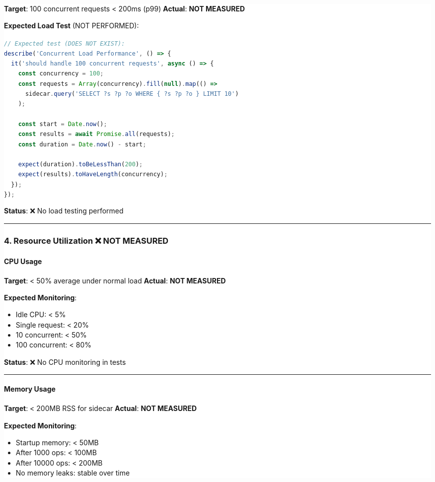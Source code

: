 **Target**: 100 concurrent requests < 200ms (p99)
**Actual**: **NOT MEASURED**

**Expected Load Test** (NOT PERFORMED):
```javascript
// Expected test (DOES NOT EXIST):
describe('Concurrent Load Performance', () => {
  it('should handle 100 concurrent requests', async () => {
    const concurrency = 100;
    const requests = Array(concurrency).fill(null).map(() =>
      sidecar.query('SELECT ?s ?p ?o WHERE { ?s ?p ?o } LIMIT 10')
    );

    const start = Date.now();
    const results = await Promise.all(requests);
    const duration = Date.now() - start;

    expect(duration).toBeLessThan(200);
    expect(results).toHaveLength(concurrency);
  });
});
```

**Status**: ❌ No load testing performed

---

### 4. Resource Utilization ❌ NOT MEASURED

#### CPU Usage

**Target**: < 50% average under normal load
**Actual**: **NOT MEASURED**

**Expected Monitoring**:
- Idle CPU: < 5%
- Single request: < 20%
- 10 concurrent: < 50%
- 100 concurrent: < 80%

**Status**: ❌ No CPU monitoring in tests

---

#### Memory Usage

**Target**: < 200MB RSS for sidecar
**Actual**: **NOT MEASURED**

**Expected Monitoring**:
- Startup memory: < 50MB
- After 1000 ops: < 100MB
- After 10000 ops: < 200MB
- No memory leaks: stable over time
